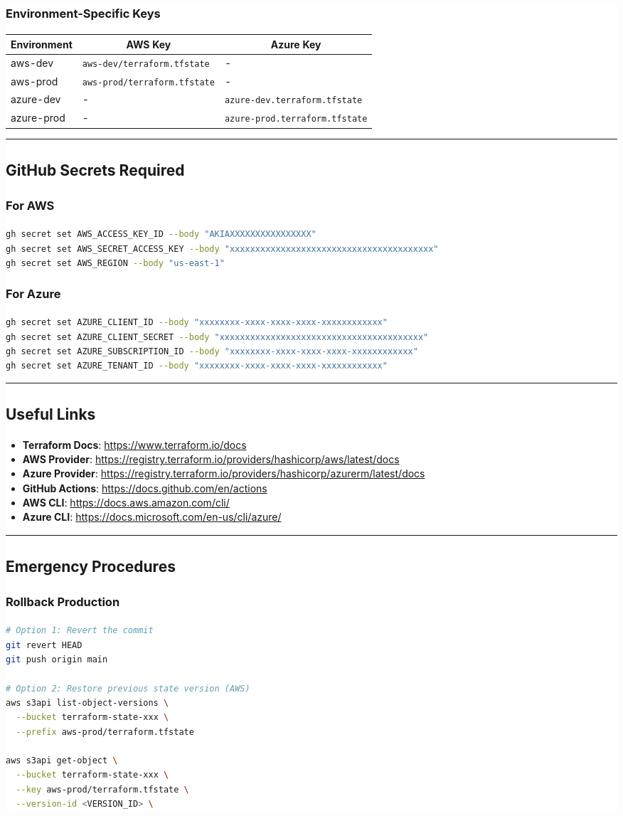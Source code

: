 ### Environment-Specific Keys

| Environment | AWS Key | Azure Key |
|-------------|---------|-----------|
| aws-dev | `aws-dev/terraform.tfstate` | - |
| aws-prod | `aws-prod/terraform.tfstate` | - |
| azure-dev | - | `azure-dev.terraform.tfstate` |
| azure-prod | - | `azure-prod.terraform.tfstate` |

---

## GitHub Secrets Required

### For AWS

```bash
gh secret set AWS_ACCESS_KEY_ID --body "AKIAXXXXXXXXXXXXXXXX"
gh secret set AWS_SECRET_ACCESS_KEY --body "xxxxxxxxxxxxxxxxxxxxxxxxxxxxxxxxxxxxxxxx"
gh secret set AWS_REGION --body "us-east-1"
```

### For Azure

```bash
gh secret set AZURE_CLIENT_ID --body "xxxxxxxx-xxxx-xxxx-xxxx-xxxxxxxxxxxx"
gh secret set AZURE_CLIENT_SECRET --body "xxxxxxxxxxxxxxxxxxxxxxxxxxxxxxxxxxxxxxxx"
gh secret set AZURE_SUBSCRIPTION_ID --body "xxxxxxxx-xxxx-xxxx-xxxx-xxxxxxxxxxxx"
gh secret set AZURE_TENANT_ID --body "xxxxxxxx-xxxx-xxxx-xxxx-xxxxxxxxxxxx"
```

---

## Useful Links

- **Terraform Docs**: https://www.terraform.io/docs
- **AWS Provider**: https://registry.terraform.io/providers/hashicorp/aws/latest/docs
- **Azure Provider**: https://registry.terraform.io/providers/hashicorp/azurerm/latest/docs
- **GitHub Actions**: https://docs.github.com/en/actions
- **AWS CLI**: https://docs.aws.amazon.com/cli/
- **Azure CLI**: https://docs.microsoft.com/en-us/cli/azure/

---

## Emergency Procedures

### Rollback Production

```bash
# Option 1: Revert the commit
git revert HEAD
git push origin main

# Option 2: Restore previous state version (AWS)
aws s3api list-object-versions \
  --bucket terraform-state-xxx \
  --prefix aws-prod/terraform.tfstate

aws s3api get-object \
  --bucket terraform-state-xxx \
  --key aws-prod/terraform.tfstate \
  --version-id <VERSION_ID> \
```